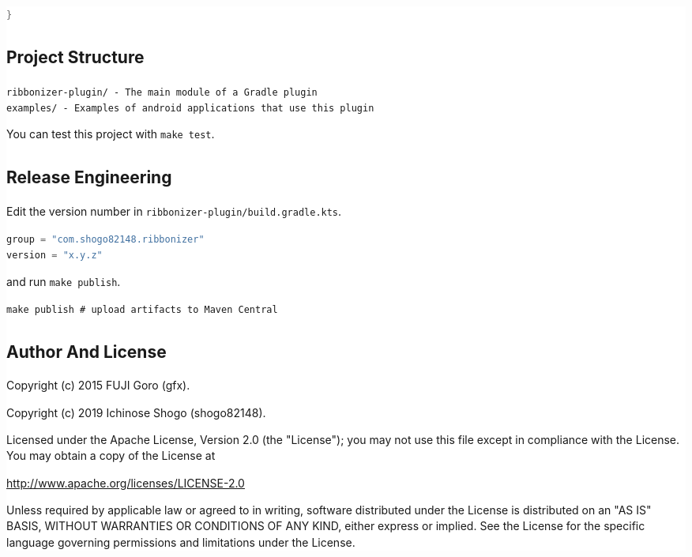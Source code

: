 ```kotlin
}
```

## Project Structure

```
ribbonizer-plugin/ - The main module of a Gradle plugin
examples/ - Examples of android applications that use this plugin
```

You can test this project with `make test`.

## Release Engineering

Edit the version number in `ribbonizer-plugin/build.gradle.kts`.

```kotlin
group = "com.shogo82148.ribbonizer"
version = "x.y.z"
```

and run `make publish`.

```console
make publish # upload artifacts to Maven Central
```

## Author And License

Copyright (c) 2015 FUJI Goro (gfx).

Copyright (c) 2019 Ichinose Shogo (shogo82148).

Licensed under the Apache License, Version 2.0 (the "License");
you may not use this file except in compliance with the License.
You may obtain a copy of the License at

http://www.apache.org/licenses/LICENSE-2.0

Unless required by applicable law or agreed to in writing, software
distributed under the License is distributed on an "AS IS" BASIS,
WITHOUT WARRANTIES OR CONDITIONS OF ANY KIND, either express or implied.
See the License for the specific language governing permissions and
limitations under the License.
